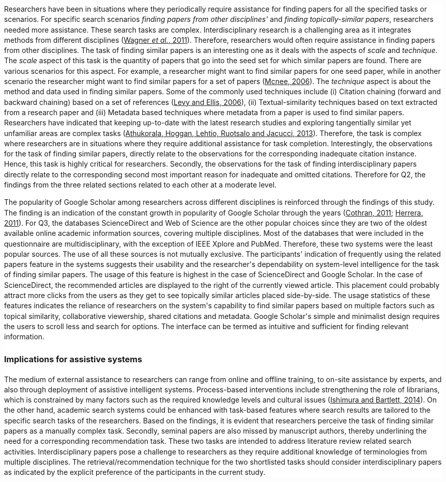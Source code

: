 Researchers have been in situations where they periodically require assistance for finding papers for all the specified tasks or scenarios. For specific search scenarios _finding papers from other disciplines'_ and _finding topically-similar papers_, researchers needed more assistance. These search tasks are complex. Interdisciplinary research is a challenging area as it integrates methods from different disciplines ([Wagner _et al._, 2011](#wrb11)). Therefore, researchers would often require assistance in finding papers from other disciplines. The task of finding similar papers is an interesting one as it deals with the aspects of _scale_ and _technique_. The _scale_ aspect of this task is the quantity of papers that go into the seed set for which similar papers are found. There are various scenarios for this aspect. For example, a researcher might want to find similar papers for one seed paper, while in another scenario the researcher might want to find similar papers for a set of papers ([Mcnee, 2006](#m06)). The _technique_ aspect is about the method and data used in finding similar papers. Some of the commonly used techniques include (i) Citation chaining (forward and backward chaining) based on a set of references ([Levy and Ellis, 2006](#le06)), (ii) Textual-similarity techniques based on text extracted from a research paper and (iii) Metadata based techniques where metadata from a paper is used to find similar papers. Researchers have indicated that keeping up-to-date with the latest research studies and exploring tangentially similar yet unfamiliar areas are complex tasks ([Athukorala, Hoggan, Lehtio, Ruotsalo and Jacucci, 2013](#ahl13)). Therefore, the task is complex where researchers are in situations where they require additional assistance for task completion. Interestingly, the observations for the task of finding similar papers, directly relate to the observations for the corresponding inadequate citation instance. Hence, this task is highly critical for researchers. Secondly, the observations for the task of finding interdisciplinary papers directly relate to the corresponding second most important reason for inadequate and omitted citations. Therefore for Q2, the findings from the three related sections related to each other at a moderate level.

The popularity of Google Scholar among researchers across different disciplines is reinforced through the findings of this study. The finding is an indication of the constant growth in popularity of Google Scholar through the years ([Cothran, 2011](#c11); [Herrera, 2011](#h11)). For Q3, the databases ScienceDirect and Web of Science are the other popular choices since they are two of the oldest available online academic information sources, covering multiple disciplines. Most of the databases that were included in the questionnaire are multidisciplinary, with the exception of IEEE Xplore and PubMed. Therefore, these two systems were the least popular sources. The use of all these sources is not mutually exclusive. The participants' indication of frequently using the related papers feature in the systems suggests their usability and the researcher's dependability on system-level intelligence for the task of finding similar papers. The usage of this feature is highest in the case of ScienceDirect and Google Scholar. In the case of ScienceDirect, the recommended articles are displayed to the right of the currently viewed article. This placement could probably attract more clicks from the users as they get to see topically similar articles placed side-by-side. The usage statistics of these features indicates the reliance of researchers on the system's capability to find similar papers based on multiple factors such as topical similarity, collaborative viewership, shared citations and metadata. Google Scholar's simple and minimalist design requires the users to scroll less and search for options. The interface can be termed as intuitive and sufficient for finding relevant information.

### Implications for assistive systems

The medium of external assistance to researchers can range from online and offline training, to on-site assistance by experts, and also through deployment of assistive intelligent systems. Process-based interventions include strengthening the role of librarians, which is constrained by many factors such as the required knowledge levels and cultural issues ([Ishimura and Bartlett, 2014](#ib14)). On the other hand, academic search systems could be enhanced with task-based features where search results are tailored to the specific search tasks of the researchers. Based on the findings, it is evident that researchers perceive the task of finding similar papers as a manually complex task. Secondly, seminal papers are also missed by manuscript authors, thereby underlining the need for a corresponding recommendation task. These two tasks are intended to address literature review related search activities. Interdisciplinary papers pose a challenge to researchers as they require additional knowledge of terminologies from multiple disciplines. The retrieval/recommendation technique for the two shortlisted tasks should consider interdisciplinary papers as indicated by the explicit preference of the participants in the current study.
